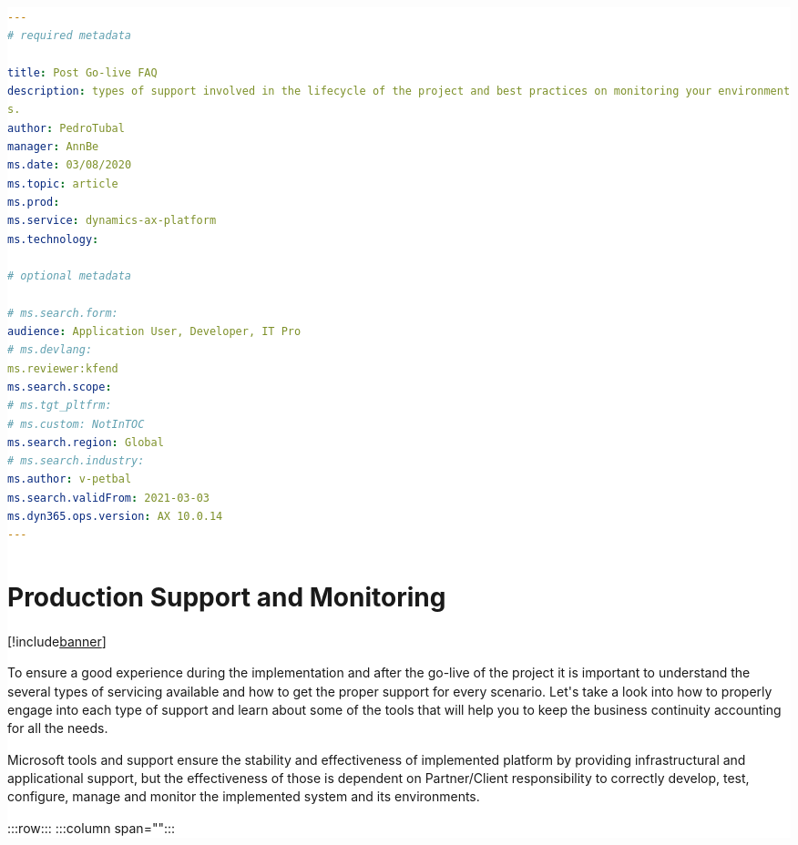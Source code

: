 ```yaml
---
# required metadata

title: Post Go-live FAQ
description: types of support involved in the lifecycle of the project and best practices on monitoring your environments.
author: PedroTubal
manager: AnnBe
ms.date: 03/08/2020
ms.topic: article
ms.prod:
ms.service: dynamics-ax-platform
ms.technology: 

# optional metadata

# ms.search.form:
audience: Application User, Developer, IT Pro
# ms.devlang: 
ms.reviewer:kfend
ms.search.scope:
# ms.tgt_pltfrm: 
# ms.custom: NotInTOC
ms.search.region: Global
# ms.search.industry:
ms.author: v-petbal
ms.search.validFrom: 2021-03-03
ms.dyn365.ops.version: AX 10.0.14
---
```


# Production Support and Monitoring

[!include[banner](../includes/banner.md)]

To ensure a good experience during the implementation and after the go-live of the project it is important to understand the several types of servicing available and how to get the proper support for every scenario. Let&#39;s take a look into how to properly engage into each type of support and learn about some of the tools that will help you to keep the business continuity accounting for all the needs.

Microsoft tools and support ensure the stability and effectiveness of implemented platform by providing infrastructural and applicational support, but the effectiveness of those is dependent on Partner/Client responsibility to correctly develop, test, configure, manage and monitor the implemented system and its environments.

:::row:::
   :::column span="":::